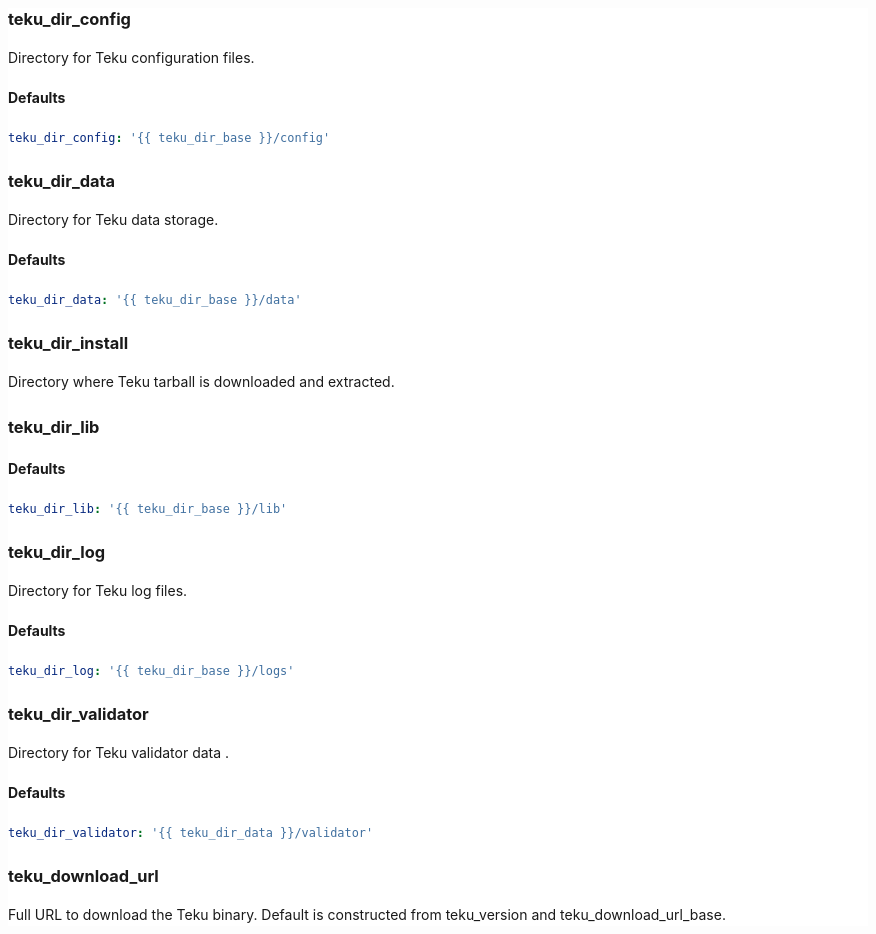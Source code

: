 ### teku_dir_config

Directory for Teku configuration files.

#### Defaults

```YAML
teku_dir_config: '{{ teku_dir_base }}/config'
```

### teku_dir_data

Directory for Teku data storage.

#### Defaults

```YAML
teku_dir_data: '{{ teku_dir_base }}/data'
```

### teku_dir_install

Directory where Teku tarball is downloaded and extracted.

### teku_dir_lib

#### Defaults

```YAML
teku_dir_lib: '{{ teku_dir_base }}/lib'
```

### teku_dir_log

Directory for Teku log files.

#### Defaults

```YAML
teku_dir_log: '{{ teku_dir_base }}/logs'
```

### teku_dir_validator

Directory for Teku validator data .

#### Defaults

```YAML
teku_dir_validator: '{{ teku_dir_data }}/validator'
```

### teku_download_url

Full URL to download the Teku binary. Default is constructed from teku_version and teku_download_url_base.
